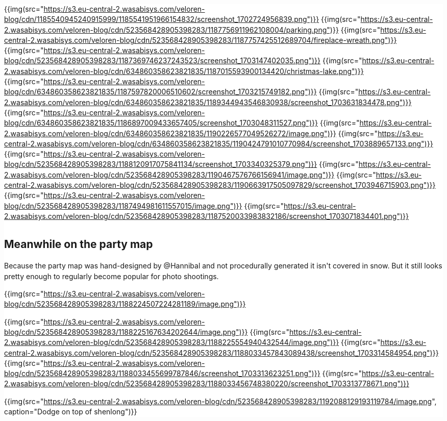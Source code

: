 {{img(src="https://s3.eu-central-2.wasabisys.com/veloren-blog/cdn/1185540945240915999/1185541951966154832/screenshot_1702724956839.png")}}
{{img(src="https://s3.eu-central-2.wasabisys.com/veloren-blog/cdn/523568428905398283/1187756911962108004/parking.png")}}
{{img(src="https://s3.eu-central-2.wasabisys.com/veloren-blog/cdn/523568428905398283/1187757425512689704/fireplace-wreath.png")}}
{{img(src="https://s3.eu-central-2.wasabisys.com/veloren-blog/cdn/523568428905398283/1187369746237243523/screenshot_1703147402035.png")}}
{{img(src="https://s3.eu-central-2.wasabisys.com/veloren-blog/cdn/634860358623821835/1187015593900134420/christmas-lake.png")}}
{{img(src="https://s3.eu-central-2.wasabisys.com/veloren-blog/cdn/634860358623821835/1187597820006510602/screenshot_1703215749182.png")}}
{{img(src="https://s3.eu-central-2.wasabisys.com/veloren-blog/cdn/634860358623821835/1189344943546830938/screenshot_1703631834478.png")}}
{{img(src="https://s3.eu-central-2.wasabisys.com/veloren-blog/cdn/634860358623821835/1186897009433657405/screenshot_1703048311527.png")}}
{{img(src="https://s3.eu-central-2.wasabisys.com/veloren-blog/cdn/634860358623821835/1190226577049526272/image.png")}}
{{img(src="https://s3.eu-central-2.wasabisys.com/veloren-blog/cdn/634860358623821835/1190424791010770984/screenshot_1703889657133.png")}}
{{img(src="https://s3.eu-central-2.wasabisys.com/veloren-blog/cdn/523568428905398283/1188120917075841134/screenshot_1703340325379.png")}}
{{img(src="https://s3.eu-central-2.wasabisys.com/veloren-blog/cdn/523568428905398283/1190467576766156941/image.png")}}
{{img(src="https://s3.eu-central-2.wasabisys.com/veloren-blog/cdn/523568428905398283/1190663917505097829/screenshot_1703946715903.png")}}
{{img(src="https://s3.eu-central-2.wasabisys.com/veloren-blog/cdn/523568428905398283/1187494981611557015/image.png")}}
{{img(src="https://s3.eu-central-2.wasabisys.com/veloren-blog/cdn/523568428905398283/1187520033983832186/screenshot_1703071834401.png")}}

## Meanwhile on the party map

Because the party map was hand-designed by @Hannibal and not procedurally generated it isn't covered in snow.
But it still looks pretty enough to regularly become popular for photo shootings.

{{img(src="https://s3.eu-central-2.wasabisys.com/veloren-blog/cdn/523568428905398283/1188224507224281189/image.png")}}

{{img(src="https://s3.eu-central-2.wasabisys.com/veloren-blog/cdn/523568428905398283/1188225167634202644/image.png")}}
{{img(src="https://s3.eu-central-2.wasabisys.com/veloren-blog/cdn/523568428905398283/1188225554940432544/image.png")}}
{{img(src="https://s3.eu-central-2.wasabisys.com/veloren-blog/cdn/523568428905398283/1188033457843089438/screenshot_1703314584954.png")}}
{{img(src="https://s3.eu-central-2.wasabisys.com/veloren-blog/cdn/523568428905398283/1188033455699787846/screenshot_1703313623251.png")}}
{{img(src="https://s3.eu-central-2.wasabisys.com/veloren-blog/cdn/523568428905398283/1188033456748380220/screenshot_1703313778671.png")}}

{{img(src="https://s3.eu-central-2.wasabisys.com/veloren-blog/cdn/523568428905398283/1192088129193119784/image.png", caption="Dodge on top of shenlong")}}

